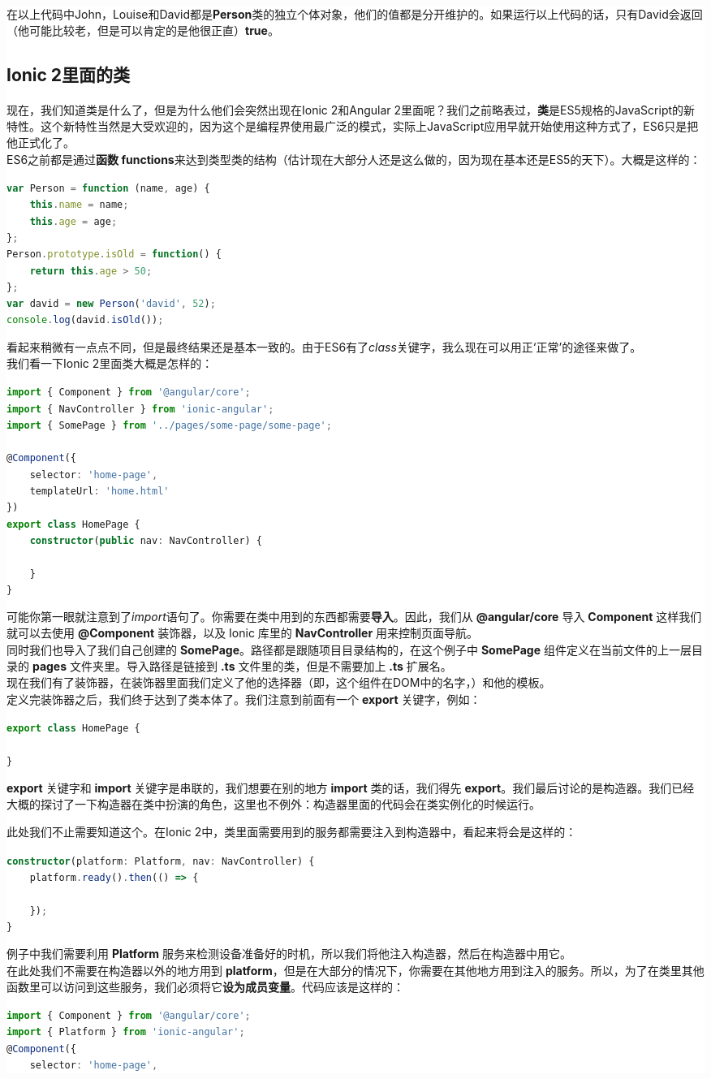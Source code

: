 在以上代码中John，Louise和David都是**Person**类的独立个体对象，他们的值都是分开维护的。如果运行以上代码的话，只有David会返回（他可能比较老，但是可以肯定的是他很正直）**true**。  

## Ionic 2里面的类
现在，我们知道类是什么了，但是为什么他们会突然出现在Ionic 2和Angular 2里面呢？我们之前略表过，**类**是ES5规格的JavaScript的新特性。这个新特性当然是大受欢迎的，因为这个是编程界使用最广泛的模式，实际上JavaScript应用早就开始使用这种方式了，ES6只是把他正式化了。  
ES6之前都是通过**函数 functions**来达到类型类的结构（估计现在大部分人还是这么做的，因为现在基本还是ES5的天下）。大概是这样的：
```typescript
var Person = function (name, age) {
    this.name = name;
    this.age = age;
};
Person.prototype.isOld = function() {
    return this.age > 50;
};
var david = new Person('david', 52);
console.log(david.isOld());
```
看起来稍微有一点点不同，但是最终结果还是基本一致的。由于ES6有了*class*关键字，我么现在可以用正‘正常’的途径来做了。  
我们看一下Ionic 2里面类大概是怎样的：
```typescript
import { Component } from '@angular/core';
import { NavController } from 'ionic-angular';
import { SomePage } from '../pages/some-page/some-page';

@Component({
    selector: 'home-page',
    templateUrl: 'home.html'
})
export class HomePage {
    constructor(public nav: NavController) {

    }
}
```
可能你第一眼就注意到了*import*语句了。你需要在类中用到的东西都需要**导入**。因此，我们从 **@angular/core** 导入 **Component** 这样我们就可以去使用 **@Component** 装饰器，以及 Ionic 库里的 **NavController** 用来控制页面导航。  
同时我们也导入了我们自己创建的 **SomePage**。路径都是跟随项目目录结构的，在这个例子中 **SomePage** 组件定义在当前文件的上一层目录的 **pages** 文件夹里。导入路径是链接到 **.ts** 文件里的类，但是不需要加上 **.ts** 扩展名。  
现在我们有了装饰器，在装饰器里面我们定义了他的选择器（即，这个组件在DOM中的名字，*<home-page></home-page>*）和他的模板。  
定义完装饰器之后，我们终于达到了类本体了。我们注意到前面有一个 **export** 关键字，例如：
```typescript
export class HomePage {

}
```
**export** 关键字和 **import** 关键字是串联的，我们想要在别的地方 **import** 类的话，我们得先 **export**。我们最后讨论的是构造器。我们已经大概的探讨了一下构造器在类中扮演的角色，这里也不例外：构造器里面的代码会在类实例化的时候运行。  

此处我们不止需要知道这个。在Ionic 2中，类里面需要用到的服务都需要注入到构造器中，看起来将会是这样的：
```typescript
constructor(platform: Platform, nav: NavController) {
    platform.ready().then(() => {

    });
}
```
例子中我们需要利用 **Platform** 服务来检测设备准备好的时机，所以我们将他注入构造器，然后在构造器中用它。  
在此处我们不需要在构造器以外的地方用到 **platform**，但是在大部分的情况下，你需要在其他地方用到注入的服务。所以，为了在类里其他函数里可以访问到这些服务，我们必须将它**设为成员变量**。代码应该是这样的：
```typescript
import { Component } from '@angular/core';
import { Platform } from 'ionic-angular';
@Component({
    selector: 'home-page',
```